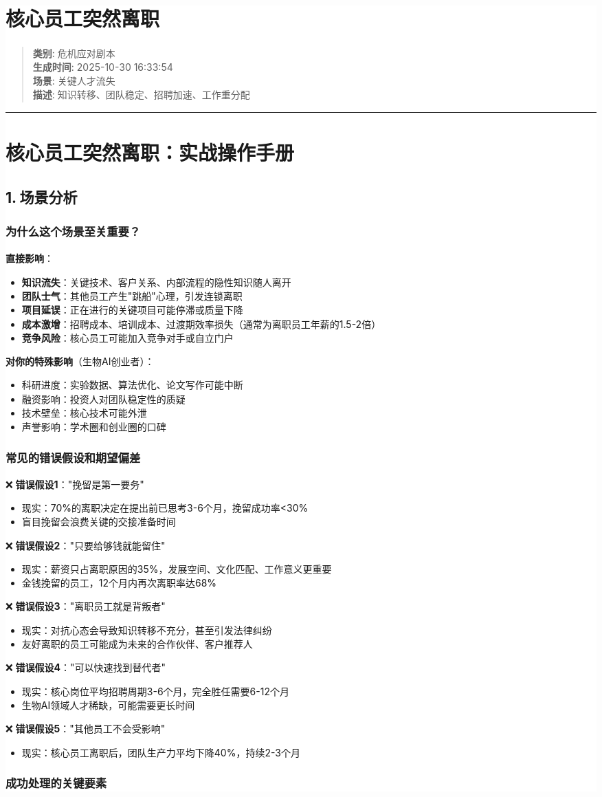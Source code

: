 # 核心员工突然离职

> **类别**: 危机应对剧本  
> **生成时间**: 2025-10-30 16:33:54  
> **场景**: 关键人才流失  
> **描述**: 知识转移、团队稳定、招聘加速、工作重分配

---

# 核心员工突然离职：实战操作手册

## 1. 场景分析

### 为什么这个场景至关重要？

**直接影响**：
- **知识流失**：关键技术、客户关系、内部流程的隐性知识随人离开
- **团队士气**：其他员工产生"跳船"心理，引发连锁离职
- **项目延误**：正在进行的关键项目可能停滞或质量下降
- **成本激增**：招聘成本、培训成本、过渡期效率损失（通常为离职员工年薪的1.5-2倍）
- **竞争风险**：核心员工可能加入竞争对手或自立门户

**对你的特殊影响**（生物AI创业者）：
- 科研进度：实验数据、算法优化、论文写作可能中断
- 融资影响：投资人对团队稳定性的质疑
- 技术壁垒：核心技术可能外泄
- 声誉影响：学术圈和创业圈的口碑

### 常见的错误假设和期望偏差

❌ **错误假设1**："挽留是第一要务"
- 现实：70%的离职决定在提出前已思考3-6个月，挽留成功率<30%
- 盲目挽留会浪费关键的交接准备时间

❌ **错误假设2**："只要给够钱就能留住"
- 现实：薪资只占离职原因的35%，发展空间、文化匹配、工作意义更重要
- 金钱挽留的员工，12个月内再次离职率达68%

❌ **错误假设3**："离职员工就是背叛者"
- 现实：对抗心态会导致知识转移不充分，甚至引发法律纠纷
- 友好离职的员工可能成为未来的合作伙伴、客户推荐人

❌ **错误假设4**："可以快速找到替代者"
- 现实：核心岗位平均招聘周期3-6个月，完全胜任需要6-12个月
- 生物AI领域人才稀缺，可能需要更长时间

❌ **错误假设5**："其他员工不会受影响"
- 现实：核心员工离职后，团队生产力平均下降40%，持续2-3个月

### 成功处理的关键要素
